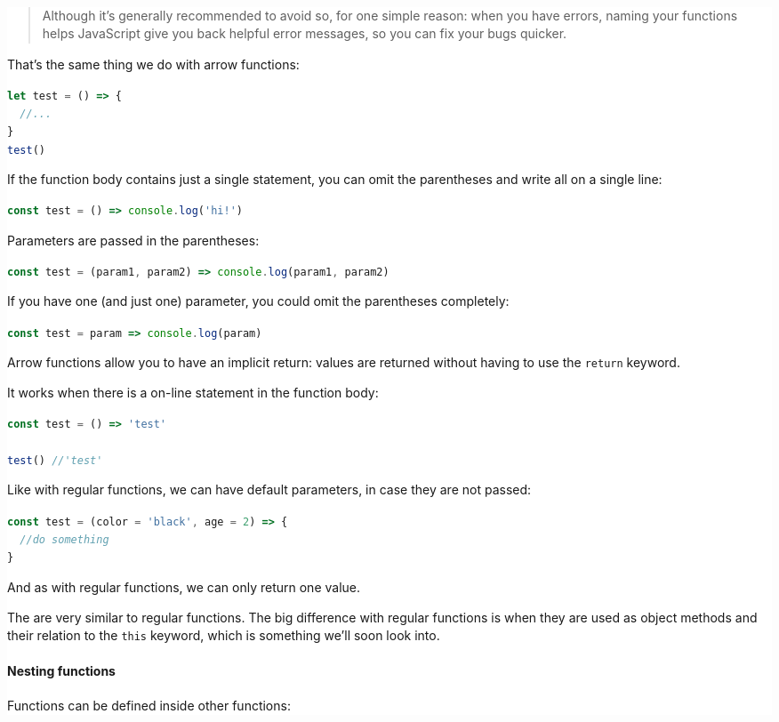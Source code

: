 > Although it’s generally recommended to avoid so, for one simple reason: when you have errors, naming your functions helps JavaScript give you back helpful error messages, so you can fix your bugs quicker.

That’s the same thing we do with arrow functions:

```jsx
let test = () => {
  //...
}
test()
```

If the function body contains just a single statement, you can omit the parentheses and write all on a single line:

```jsx
const test = () => console.log('hi!')
```

Parameters are passed in the parentheses:

```jsx
const test = (param1, param2) => console.log(param1, param2)
```

If you have one (and just one) parameter, you could omit the parentheses completely:

```jsx
const test = param => console.log(param)
```

Arrow functions allow you to have an implicit return: values are returned without having to use the `return` keyword.

It works when there is a on-line statement in the function body:

```jsx
const test = () => 'test'

test() //'test'
```

Like with regular functions, we can have default parameters, in case they are not passed:

```jsx
const test = (color = 'black', age = 2) => {
  //do something
}
```

And as with regular functions, we can only return one value.

The are very similar to regular functions. The big difference with regular functions is when they are used as object methods and their relation to the `this` keyword, which is something we’ll soon look into.

#### Nesting functions

Functions can be defined inside other functions:
